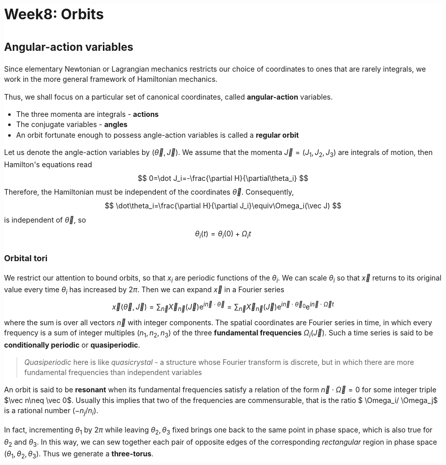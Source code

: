 # Week8: Orbits

## Angular-action variables

Since elementary Newtonian or Lagrangian mechanics restricts our choice of coordinates to ones that are rarely integrals, we work in the more general framework of Hamiltonian mechanics.

Thus, we shall focus on a particular set of canonical coordinates, called **angular-action** variables.

- The three momenta are integrals - **actions**
- The conjugate variables - **angles**
- An orbit fortunate enough to possess angle-action variables is called a **regular orbit**

Let us denote the angle-action variables by $(\vec\theta,\vec J)$. We assume that the momenta $\vec J=(J_1,J_2,J_3)$ are integrals of motion, then Hamilton's equations read
$$
0=\dot J_i=-\frac{\partial H}{\partial\theta_i}
$$
Therefore, the Hamiltonian must be independent of the coordinates $\vec\theta$. Consequently,
$$
\dot\theta_i=\frac{\partial H}{\partial J_i}\equiv\Omega_i(\vec J)
$$
is independent of $\vec\theta$, so
$$
\theta_i(t)=\theta_i(0)+\Omega_it
$$


### Orbital tori

We restrict our attention to bound orbits, so that $x_i$ are periodic functions of the $\theta_i$. We can scale $\theta_i$ so that $\vec x$ returns to its original value every time $\theta_i$ has increased by $2\pi$. Then we can expand $\vec x$ in a Fourier series
$$
\vec x\left(\vec \theta,\vec J\right)=\sum_{\vec n}\vec X_{\vec n}(\vec J)\mathrm e^{i\vec n\cdot\vec\theta}=\sum_{\vec n}\vec X_{\vec n}(\vec J)\mathrm e^{i\vec n\cdot\vec\theta_0}\mathrm e^{i\vec n\cdot\vec\Omega t}
$$
where the sum is over all vectors $\vec n$ with integer components. The spatial coordinates are Fourier series in time, in which every frequency is a sum of integer multiples $(n_1,n_2,n_3)$ of the three **fundamental frequencies** $\Omega_i(\vec J)$. Such a time series is said to be **conditionally periodic** or **quasiperiodic**.

>*Quasiperiodic* here is like *quasicrystal* - a structure whose Fourier transform is discrete, but in which there are more fundamental frequencies than independent variables

An orbit is said to be **resonant** when its fundamental frequencies satisfy a relation of the form $\vec n \cdot\vec \Omega = 0$ for some integer triple $\vec n\neq \vec 0$. Usually this implies that two of the frequencies are commensurable, that is the ratio $ \Omega_i/ \Omega_j$ is a rational number $(−n_j/n_i)$.

In fact, incrementing $\theta_1$ by $2\pi$ while leaving $\theta_2,\theta_3$ fixed brings one back to the same point in phase space, which is also true for $\theta_2$ and $\theta_3$. In this way, we can sew together each pair of opposite edges of the corresponding *rectangular* region in phase space $(\theta_1,\theta_2,\theta_3)$. Thus we generate a **three-torus**.
